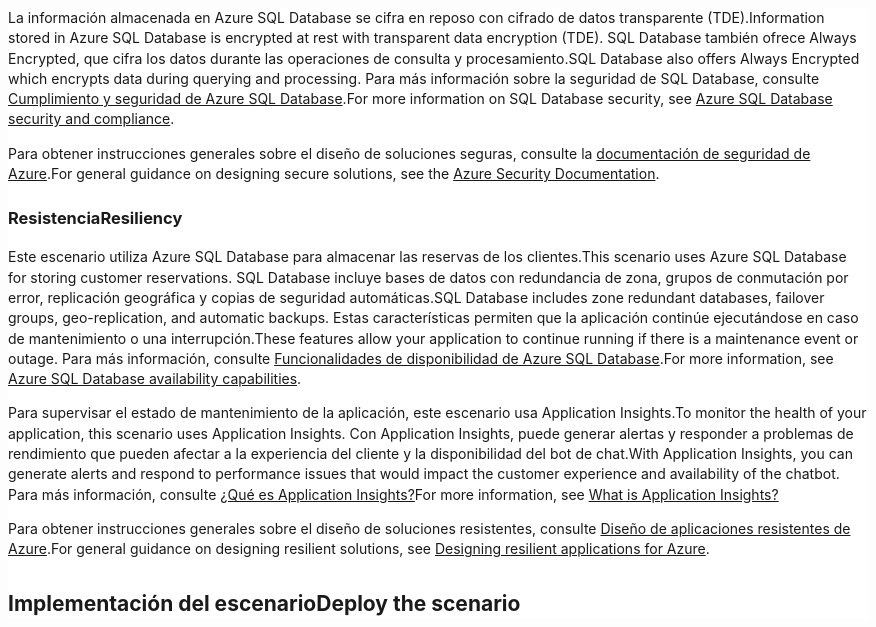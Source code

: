 <span data-ttu-id="6b396-152">La información almacenada en Azure SQL Database se cifra en reposo con cifrado de datos transparente (TDE).</span><span class="sxs-lookup"><span data-stu-id="6b396-152">Information stored in Azure SQL Database is encrypted at rest with transparent data encryption (TDE).</span></span> <span data-ttu-id="6b396-153">SQL Database también ofrece Always Encrypted, que cifra los datos durante las operaciones de consulta y procesamiento.</span><span class="sxs-lookup"><span data-stu-id="6b396-153">SQL Database also offers Always Encrypted which encrypts data during querying and processing.</span></span> <span data-ttu-id="6b396-154">Para más información sobre la seguridad de SQL Database, consulte [Cumplimiento y seguridad de Azure SQL Database][sqlsecurity-docs].</span><span class="sxs-lookup"><span data-stu-id="6b396-154">For more information on SQL Database security, see [Azure SQL Database security and compliance][sqlsecurity-docs].</span></span>

<span data-ttu-id="6b396-155">Para obtener instrucciones generales sobre el diseño de soluciones seguras, consulte la [documentación de seguridad de Azure][security].</span><span class="sxs-lookup"><span data-stu-id="6b396-155">For general guidance on designing secure solutions, see the [Azure Security Documentation][security].</span></span>

### <a name="resiliency"></a><span data-ttu-id="6b396-156">Resistencia</span><span class="sxs-lookup"><span data-stu-id="6b396-156">Resiliency</span></span>

<span data-ttu-id="6b396-157">Este escenario utiliza Azure SQL Database para almacenar las reservas de los clientes.</span><span class="sxs-lookup"><span data-stu-id="6b396-157">This scenario uses Azure SQL Database for storing customer reservations.</span></span> <span data-ttu-id="6b396-158">SQL Database incluye bases de datos con redundancia de zona, grupos de conmutación por error, replicación geográfica y copias de seguridad automáticas.</span><span class="sxs-lookup"><span data-stu-id="6b396-158">SQL Database includes zone redundant databases, failover groups, geo-replication, and automatic backups.</span></span> <span data-ttu-id="6b396-159">Estas características permiten que la aplicación continúe ejecutándose en caso de mantenimiento o una interrupción.</span><span class="sxs-lookup"><span data-stu-id="6b396-159">These features allow your application to continue running if there is a maintenance event or outage.</span></span> <span data-ttu-id="6b396-160">Para más información, consulte [Funcionalidades de disponibilidad de Azure SQL Database][sqlavailability-docs].</span><span class="sxs-lookup"><span data-stu-id="6b396-160">For more information, see [Azure SQL Database availability capabilities][sqlavailability-docs].</span></span>

<span data-ttu-id="6b396-161">Para supervisar el estado de mantenimiento de la aplicación, este escenario usa Application Insights.</span><span class="sxs-lookup"><span data-stu-id="6b396-161">To monitor the health of your application, this scenario uses Application Insights.</span></span> <span data-ttu-id="6b396-162">Con Application Insights, puede generar alertas y responder a problemas de rendimiento que pueden afectar a la experiencia del cliente y la disponibilidad del bot de chat.</span><span class="sxs-lookup"><span data-stu-id="6b396-162">With Application Insights, you can generate alerts and respond to performance issues that would impact the customer experience and availability of the chatbot.</span></span> <span data-ttu-id="6b396-163">Para más información, consulte [¿Qué es Application Insights?][appinsights-docs]</span><span class="sxs-lookup"><span data-stu-id="6b396-163">For more information, see [What is Application Insights?][appinsights-docs]</span></span>

<span data-ttu-id="6b396-164">Para obtener instrucciones generales sobre el diseño de soluciones resistentes, consulte [Diseño de aplicaciones resistentes de Azure][resiliency].</span><span class="sxs-lookup"><span data-stu-id="6b396-164">For general guidance on designing resilient solutions, see [Designing resilient applications for Azure][resiliency].</span></span>

## <a name="deploy-the-scenario"></a><span data-ttu-id="6b396-165">Implementación del escenario</span><span class="sxs-lookup"><span data-stu-id="6b396-165">Deploy the scenario</span></span>


[aadb2c-docs]: /azure/active-directory-b2c/active-directory-b2c-overview
[aad-docs]: /azure/active-directory/
[appinsights-docs]: /azure/application-insights/app-insights-overview
[appservice-docs]: /azure/app-service/
[architecture]: ./media/commerce-chatbot/architecture-commerce-chatbot.png
[autoscaling]: ../../best-practices/auto-scaling.md
[availability]: ../../checklist/availability.md
[botservice-docs]: /azure/bot-service/
[cognitive-docs]: /azure/cognitive-services/
[resiliency]: ../../resiliency/index.md
[resource-groups]: /azure/azure-resource-manager/resource-group-overview
[security]: /azure/security/
[scalability]: ../../checklist/scalability.md
[sqlavailability-docs]: /azure/sql-database/sql-database-technical-overview#availability-capabilities
[sqldatabase-docs]: /azure/sql-database/
[sqlsecurity-docs]: /azure/sql-database/sql-database-technical-overview#advanced-security-and-compliance
[qna-maker]: /azure/cognitive-services/QnAMaker/Overview/overview
[speech-api]: /azure/cognitive-services/speech/home
[translator]: /azure/cognitive-services/translator/translator-info-overview
[small-pricing]: https://azure.com/e/dce05b6184904c50b38e1a8654f726b6
[medium-pricing]: https://azure.com/e/304d17106afc480dbc414f9726078a03
[large-pricing]: https://azure.com/e/8319dd5e5e3d4f118f9029e32a80e887